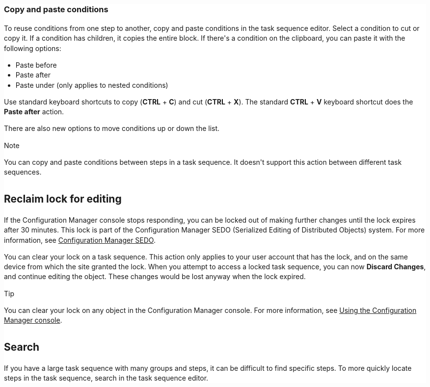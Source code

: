 ### Copy and paste conditions



To reuse conditions from one step to another, copy and paste conditions in the task sequence editor. Select a condition to cut or copy it. If a condition has children, it copies the entire block. If there's a condition on the clipboard, you can paste it with the following options:

- Paste before
- Paste after
- Paste under (only applies to nested conditions)

Use standard keyboard shortcuts to copy (**CTRL** + **C**) and cut (**CTRL** + **X**). The standard **CTRL** + **V** keyboard shortcut does the **Paste after** action.

There are also new options to move conditions up or down the list.

> [!Note]
> You can copy and paste conditions between steps in a task sequence. It doesn't support this action between different task sequences.

## <a name="bkmk_sedo"></a> Reclaim lock for editing


If the Configuration Manager console stops responding, you can be locked out of making further changes until the lock expires after 30 minutes. This lock is part of the Configuration Manager SEDO (Serialized Editing of Distributed Objects) system. For more information, see [Configuration Manager SEDO](../../develop/core/understand/sedo.md).

You can clear your lock on a task sequence. This action only applies to your user account that has the lock, and on the same device from which the site granted the lock. When you attempt to access a locked task sequence, you can now **Discard Changes**, and continue editing the object. These changes would be lost anyway when the lock expired.

> [!TIP]
> You can clear your lock on any object in the Configuration Manager console. For more information, see [Using the Configuration Manager console](../../core/servers/manage/admin-console.md#bkmk_sedo).

## <a name="bkmk_search"></a> Search



If you have a large task sequence with many groups and steps, it can be difficult to find specific steps. To more quickly locate steps in the task sequence, search in the task sequence editor.
